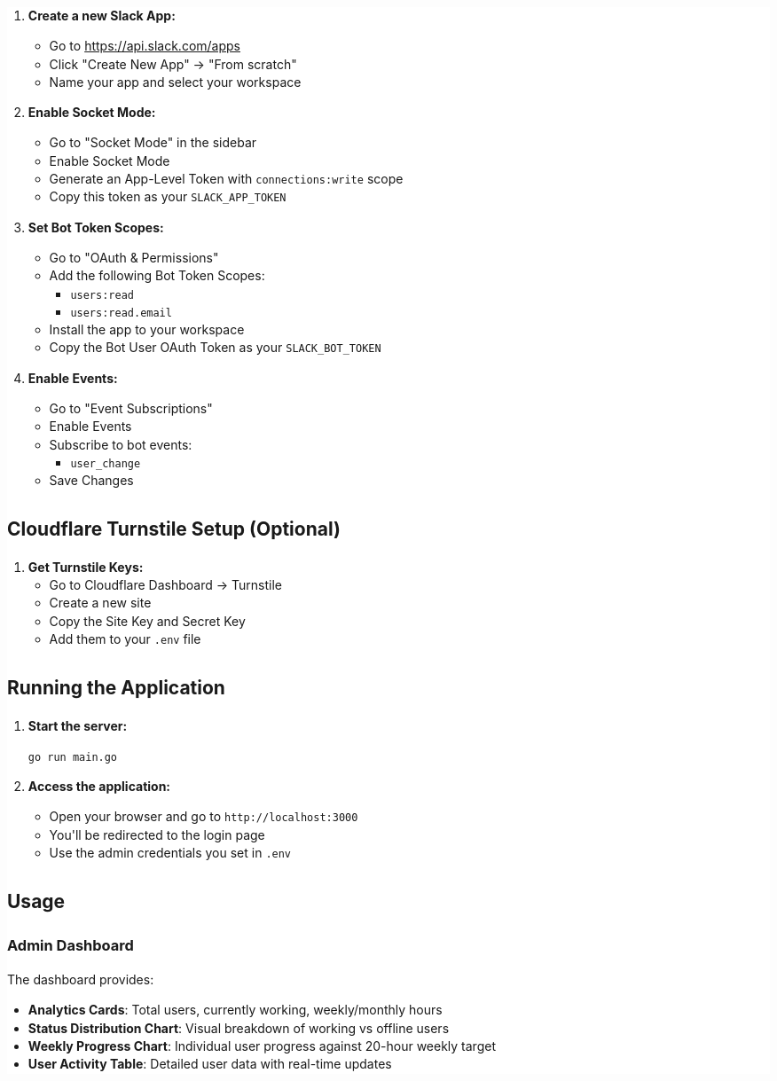1. **Create a new Slack App:**
   - Go to https://api.slack.com/apps
   - Click "Create New App" → "From scratch"
   - Name your app and select your workspace

2. **Enable Socket Mode:**
   - Go to "Socket Mode" in the sidebar
   - Enable Socket Mode
   - Generate an App-Level Token with `connections:write` scope
   - Copy this token as your `SLACK_APP_TOKEN`

3. **Set Bot Token Scopes:**
   - Go to "OAuth & Permissions"
   - Add the following Bot Token Scopes:
     - `users:read`
     - `users:read.email`
   - Install the app to your workspace
   - Copy the Bot User OAuth Token as your `SLACK_BOT_TOKEN`

4. **Enable Events:**
   - Go to "Event Subscriptions"
   - Enable Events
   - Subscribe to bot events:
     - `user_change`
   - Save Changes

## Cloudflare Turnstile Setup (Optional)

1. **Get Turnstile Keys:**
   - Go to Cloudflare Dashboard → Turnstile
   - Create a new site
   - Copy the Site Key and Secret Key
   - Add them to your `.env` file

## Running the Application

1. **Start the server:**
   ```bash
   go run main.go
   ```

2. **Access the application:**
   - Open your browser and go to `http://localhost:3000`
   - You'll be redirected to the login page
   - Use the admin credentials you set in `.env`

## Usage

### Admin Dashboard

The dashboard provides:

- **Analytics Cards**: Total users, currently working, weekly/monthly hours
- **Status Distribution Chart**: Visual breakdown of working vs offline users
- **Weekly Progress Chart**: Individual user progress against 20-hour weekly target
- **User Activity Table**: Detailed user data with real-time updates
